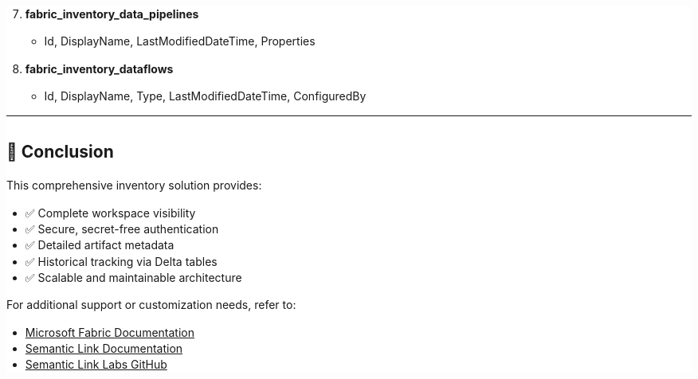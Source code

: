 7. **fabric_inventory_data_pipelines**
   - Id, DisplayName, LastModifiedDateTime, Properties

8. **fabric_inventory_dataflows**
   - Id, DisplayName, Type, LastModifiedDateTime, ConfiguredBy

---

## 🎉 Conclusion

This comprehensive inventory solution provides:
- ✅ Complete workspace visibility
- ✅ Secure, secret-free authentication
- ✅ Detailed artifact metadata
- ✅ Historical tracking via Delta tables
- ✅ Scalable and maintainable architecture

For additional support or customization needs, refer to:
- [Microsoft Fabric Documentation](https://learn.microsoft.com/fabric)
- [Semantic Link Documentation](https://learn.microsoft.com/python/api/semantic-link)
- [Semantic Link Labs GitHub](https://github.com/microsoft/semantic-link-labs)
